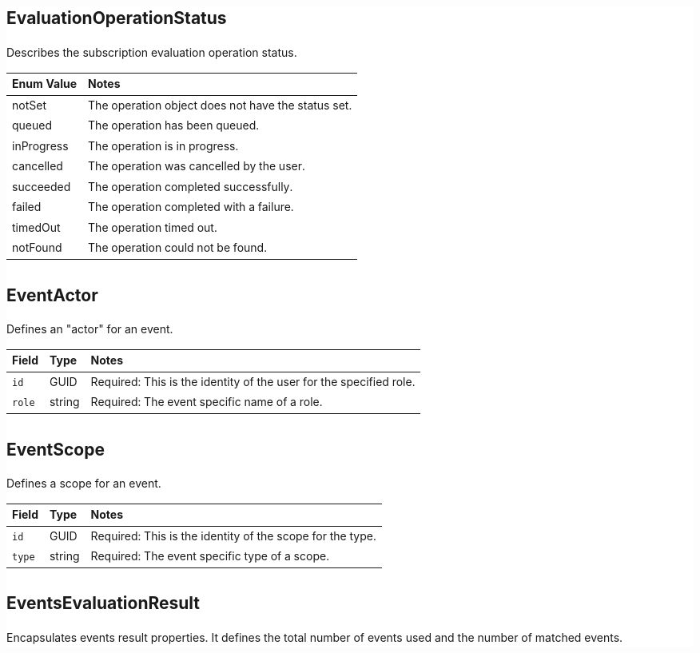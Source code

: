 <a id="EvaluationOperationStatus"></a>

## EvaluationOperationStatus

Describes the subscription evaluation operation status.

| Enum Value | Notes                                              |
| :--------- | :------------------------------------------------- |
| notSet     | The operation object does not have the status set. |
| queued     | The operation has been queued.                     |
| inProgress | The operation is in progress.                      |
| cancelled  | The operation was cancelled by the user.           |
| succeeded  | The operation completed successfully.              |
| failed     | The operation completed with a failure.            |
| timedOut   | The operation timed out.                           |
| notFound   | The operation could not be found.                  |

<a id="EventActor"></a>

## EventActor

Defines an "actor" for an event.

| Field             | Type   | Notes                                                              |
| :---------------- | :----- | :----------------------------------------------------------------- |
| <code>id</code>   | GUID   | Required: This is the identity of the user for the specified role. |
| <code>role</code> | string | Required: The event specific name of a role.                       |

<a id="EventScope"></a>

## EventScope

Defines a scope for an event.

| Field             | Type   | Notes                                                     |
| :---------------- | :----- | :-------------------------------------------------------- |
| <code>id</code>   | GUID   | Required: This is the identity of the scope for the type. |
| <code>type</code> | string | Required: The event specific type of a scope.             |

<a id="EventsEvaluationResult"></a>

## EventsEvaluationResult

Encapsulates events result properties. It defines the total number of events used and the number of matched events.
